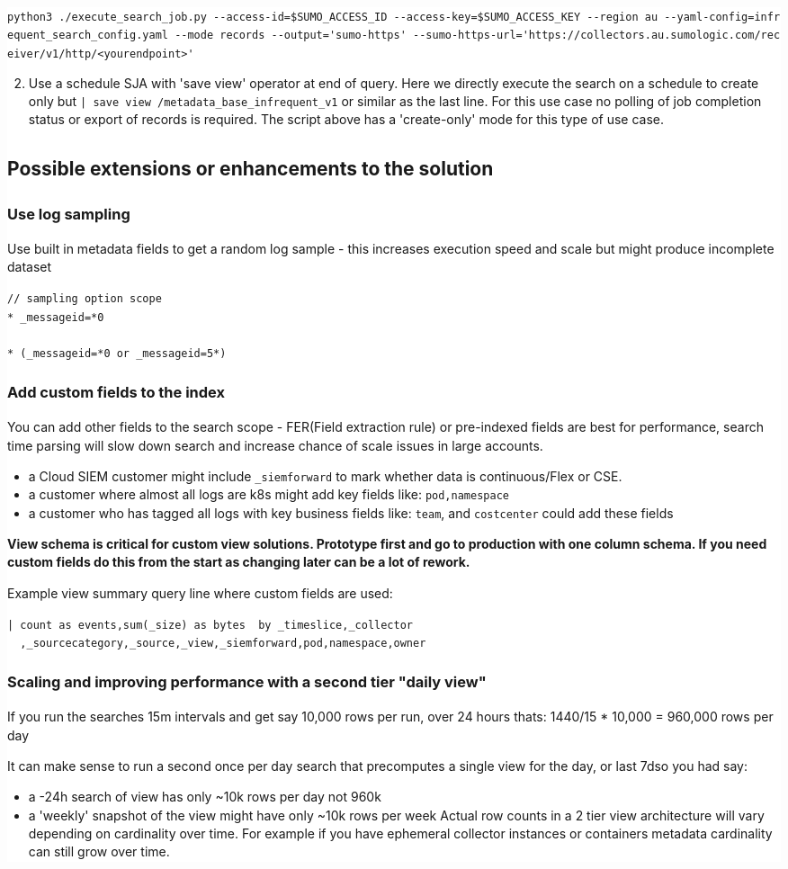 ```
python3 ./execute_search_job.py --access-id=$SUMO_ACCESS_ID --access-key=$SUMO_ACCESS_KEY --region au --yaml-config=infrequent_search_config.yaml --mode records --output='sumo-https' --sumo-https-url='https://collectors.au.sumologic.com/receiver/v1/http/<yourendpoint>'
```

2. Use a schedule SJA with 'save view' operator at end of query. Here we directly execute the search on a schedule to create only but ```| save view /metadata_base_infrequent_v1``` or similar as the last line. For this use case no polling of job completion status or export of records is required. The script above has a 'create-only' mode for this type of use case.

## Possible extensions or enhancements to the solution

### Use log sampling

Use built in metadata fields to get a random log sample - this increases execution speed and scale but might produce incomplete dataset

```
// sampling option scope
* _messageid=*0

* (_messageid=*0 or _messageid=5*)

```

### Add custom fields to the index

You can add other fields to the search scope - FER(Field extraction rule) or pre-indexed fields are best for performance, search time parsing will slow down search and increase chance of scale issues in large accounts.
- a Cloud SIEM customer might include ```_siemforward``` to mark whether data is continuous/Flex or CSE.
- a customer where almost all logs are k8s might add key fields like: ```pod,namespace```
- a customer who has tagged all logs with key business fields like: ```team```, and ```costcenter``` could add these fields 

**View schema is critical for custom view solutions. Prototype first and go to production with one column schema. If you need custom fields do this from the start as changing later can be a lot of rework.**

Example view summary query line where custom fields are used:
```
| count as events,sum(_size) as bytes  by _timeslice,_collector
  ,_sourcecategory,_source,_view,_siemforward,pod,namespace,owner
```

### Scaling and improving performance with a second tier "daily view"

If you run the searches 15m intervals and get say 10,000 rows per run, over 24 hours thats:  1440/15 * 10,000 = 960,000 rows per day

It can make sense to run a second once per day search that precomputes a single view for the day, or last 7dso you had say:
- a -24h search of view has only ~10k rows per day not 960k
- a 'weekly' snapshot of the view might have only ~10k rows per week 
Actual row counts in a 2 tier view architecture will vary depending on cardinality over time. For example if you have ephemeral collector instances or containers metadata cardinality can still grow over time.
